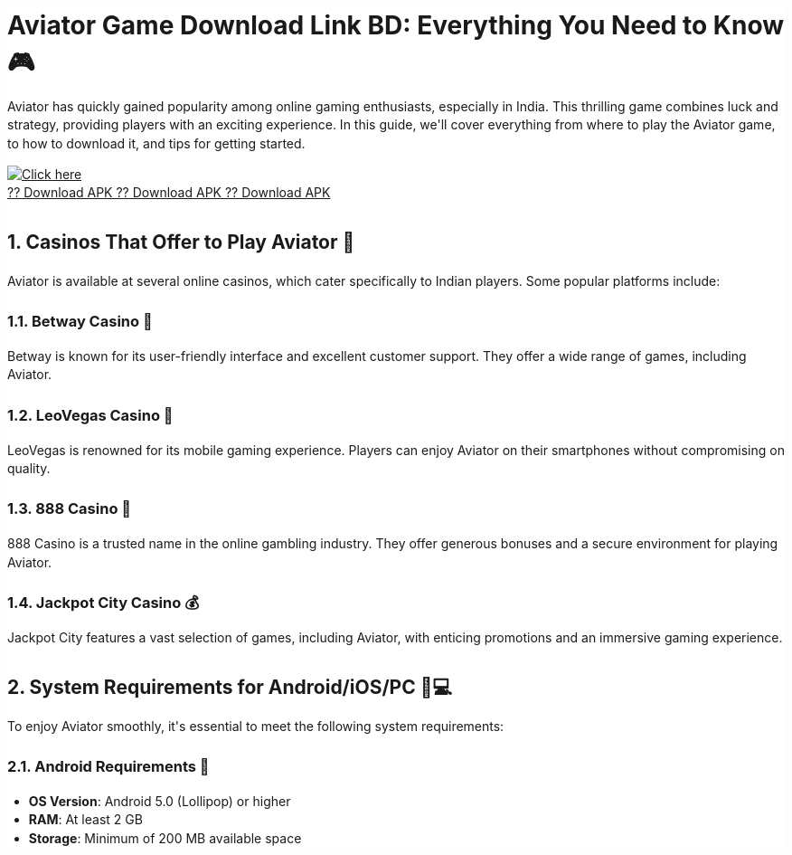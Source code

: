 # Aviator Game Download Link BD: Everything You Need to Know 🎮

Aviator has quickly gained popularity among online gaming enthusiasts,
especially in India. This thrilling game combines luck and strategy,
providing players with an exciting experience. In this guide, we'll
cover everything from where to play the Aviator game, to how to download
it, and tips for getting started.

[![Click
here](https://readscoops.com/wp-content/uploads/2023/03/Readscoop-aviator-1-1.jpg)](https://click.traffprogo7.com/RycHEFxU?landing=54)\
[?? Download APK ?? Download APK ?? Download
APK](https://click.traffprogo7.com/RycHEFxU?landing=54)

## 1. Casinos That Offer to Play Aviator 🎰

Aviator is available at several online casinos, which cater specifically
to Indian players. Some popular platforms include:

### 1.1. Betway Casino 🏅

Betway is known for its user-friendly interface and excellent customer
support. They offer a wide range of games, including Aviator.

### 1.2. LeoVegas Casino 🎉

LeoVegas is renowned for its mobile gaming experience. Players can enjoy
Aviator on their smartphones without compromising on quality.

### 1.3. 888 Casino 🎊

888 Casino is a trusted name in the online gambling industry. They offer
generous bonuses and a secure environment for playing Aviator.

### 1.4. Jackpot City Casino 💰

Jackpot City features a vast selection of games, including Aviator, with
enticing promotions and an immersive gaming experience.

## 2. System Requirements for Android/iOS/PC 📱💻

To enjoy Aviator smoothly, it's essential to meet the following system
requirements:

### 2.1. Android Requirements 📱

-   **OS Version**: Android 5.0 (Lollipop) or higher
-   **RAM**: At least 2 GB
-   **Storage**: Minimum of 200 MB available space

